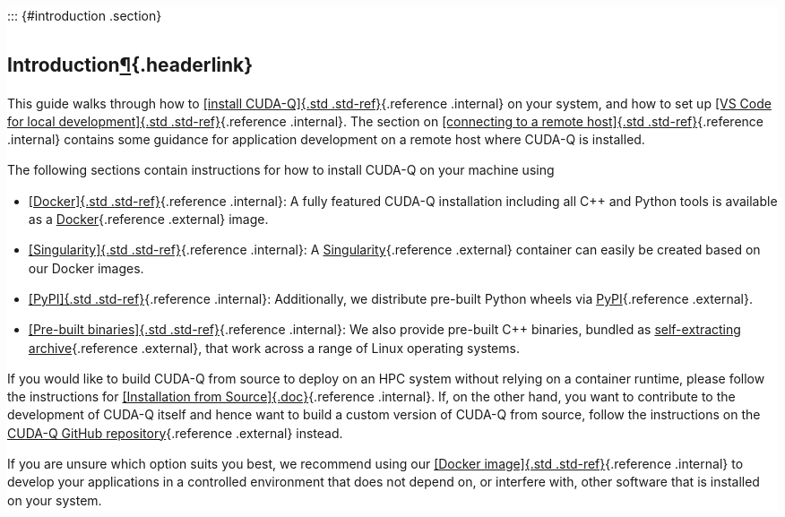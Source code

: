 ::: {#introduction .section}
## Introduction[¶](#introduction "Permalink to this heading"){.headerlink}

This guide walks through how to [[install CUDA-Q]{.std
.std-ref}](install.html#install-cuda-quantum){.reference .internal} on
your system, and how to set up [[VS Code for local development]{.std
.std-ref}](#local-development-with-vscode){.reference .internal}. The
section on [[connecting to a remote host]{.std
.std-ref}](#connect-to-remote){.reference .internal} contains some
guidance for application development on a remote host where CUDA-Q is
installed.

The following sections contain instructions for how to install CUDA-Q on
your machine using

-   [[Docker]{.std .std-ref}](#install-docker-image){.reference
    .internal}: A fully featured CUDA-Q installation including all C++
    and Python tools is available as a
    [Docker](https://docs.docker.com/get-started/overview/){.reference
    .external} image.

-   [[Singularity]{.std
    .std-ref}](#install-singularity-image){.reference .internal}: A
    [Singularity](https://docs.sylabs.io/guides/latest/user-guide/introduction.html){.reference
    .external} container can easily be created based on our Docker
    images.

-   [[PyPI]{.std .std-ref}](#install-python-wheels){.reference
    .internal}: Additionally, we distribute pre-built Python wheels via
    [PyPI](https://pypi.org){.reference .external}.

-   [[Pre-built binaries]{.std
    .std-ref}](#install-prebuilt-binaries){.reference .internal}: We
    also provide pre-built C++ binaries, bundled as [self-extracting
    archive](https://makeself.io/){.reference .external}, that work
    across a range of Linux operating systems.

If you would like to build CUDA-Q from source to deploy on an HPC system
without relying on a container runtime, please follow the instructions
for [[Installation from
Source]{.doc}](data_center_install.html){.reference .internal}. If, on
the other hand, you want to contribute to the development of CUDA-Q
itself and hence want to build a custom version of CUDA-Q from source,
follow the instructions on the [CUDA-Q GitHub
repository](https://github.com/NVIDIA/cuda-quantum/blob/main/Building.md){.reference
.external} instead.

If you are unsure which option suits you best, we recommend using our
[[Docker image]{.std .std-ref}](#install-docker-image){.reference
.internal} to develop your applications in a controlled environment that
does not depend on, or interfere with, other software that is installed
on your system.
